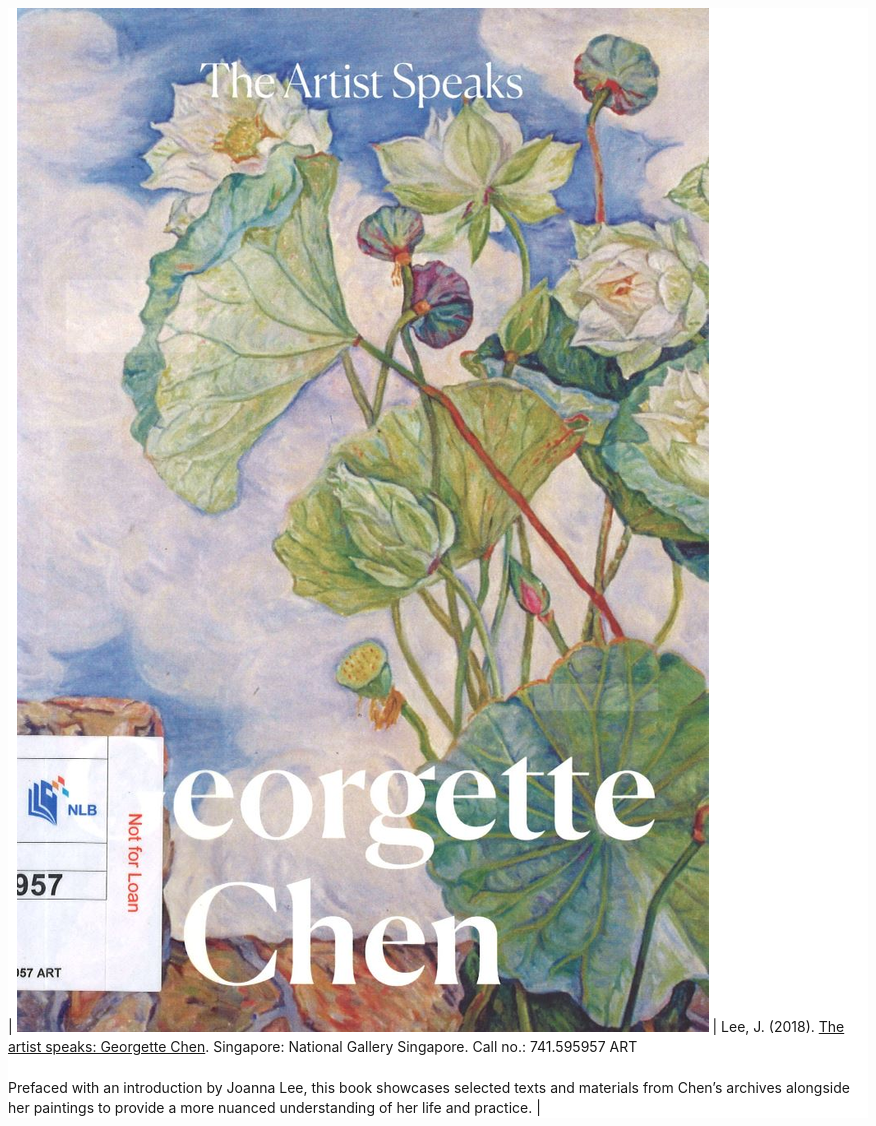 | <img src="/images/singapore-people/gc-artist speaks.jpg" alt="The artist speaks Georgette Chen"> | Lee, J. (2018). [The artist speaks: Georgette Chen](http://eservice.nlb.gov.sg/item_holding_s.aspx?bid=203099251). Singapore: National Gallery Singapore. Call no.: 741.595957 ART<br><br>Prefaced with an introduction by Joanna Lee, this book showcases selected texts and materials from Chen’s archives alongside her paintings to provide a more nuanced understanding of her life and practice. |
